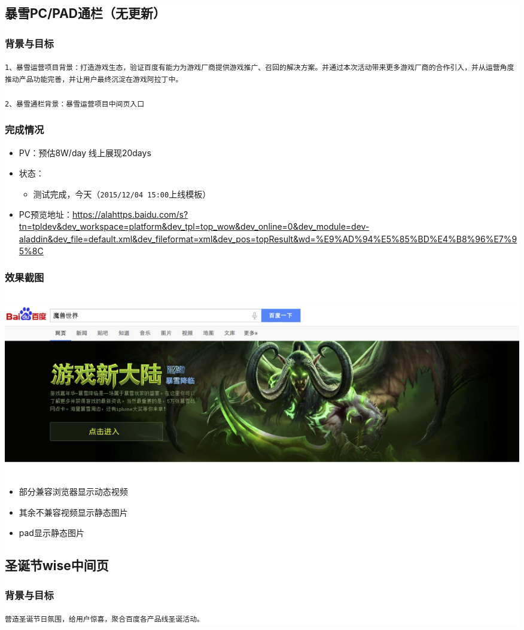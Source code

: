 ## 暴雪PC/PAD通栏（无更新）

### 背景与目标

```
1、暴雪运营项目背景：打造游戏生态，验证百度有能力为游戏厂商提供游戏推广、召回的解决方案。并通过本次活动带来更多游戏厂商的合作引入，并从运营角度推动产品功能完善，并让用户最终沉淀在游戏阿拉丁中。

2、暴雪通栏背景：暴雪运营项目中间页入口
```

### 完成情况

- PV：预估8W/day 线上展现20days

- 状态：

    - 测试完成，今天（`2015/12/04 15:00`上线模板）
    
- PC预览地址：https://alahttps.baidu.com/s?tn=tpldev&dev_workspace=platform&dev_tpl=top_wow&dev_online=0&dev_module=dev-aladdin&dev_file=default.xml&dev_fileformat=xml&dev_pos=topResult&wd=%E9%AD%94%E5%85%BD%E4%B8%96%E7%95%8C
    
### 效果截图

<img src="../2015-12-04/img/wangpei07/wp1wow.png" height="300px" width="900px">

- 部分兼容浏览器显示动态视频

- 其余不兼容视频显示静态图片

- pad显示静态图片

## 圣诞节wise中间页

### 背景与目标

```
营造圣诞节日氛围，给用户惊喜，聚合百度各产品线圣诞活动。
```
